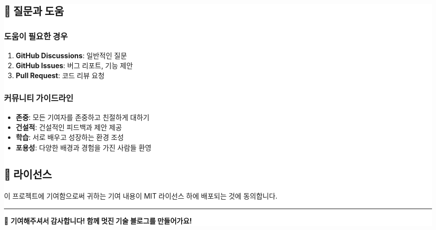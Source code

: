 ## 🤔 질문과 도움

### 도움이 필요한 경우

1. **GitHub Discussions**: 일반적인 질문
2. **GitHub Issues**: 버그 리포트, 기능 제안
3. **Pull Request**: 코드 리뷰 요청

### 커뮤니티 가이드라인

- **존중**: 모든 기여자를 존중하고 친절하게 대하기
- **건설적**: 건설적인 피드백과 제안 제공
- **학습**: 서로 배우고 성장하는 환경 조성
- **포용성**: 다양한 배경과 경험을 가진 사람들 환영

## 📄 라이선스

이 프로젝트에 기여함으로써 귀하는 기여 내용이 MIT 라이선스 하에 배포되는 것에 동의합니다.

---

🎉 **기여해주셔서 감사합니다! 함께 멋진 기술 블로그를 만들어가요!**

